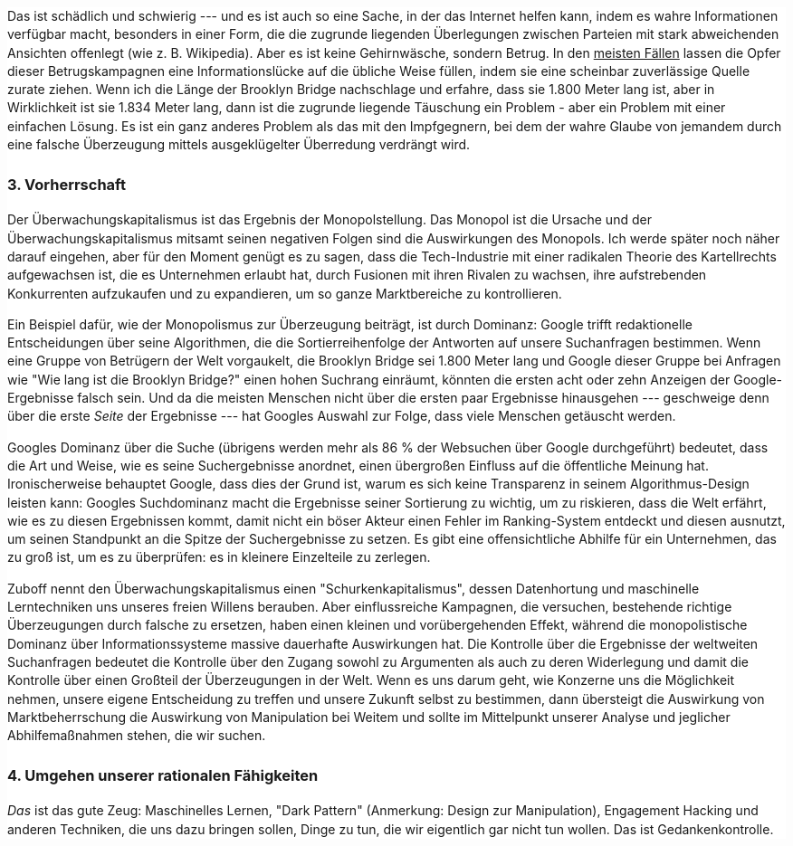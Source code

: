 Das ist schädlich und schwierig --- und es ist auch so eine Sache, in der das Internet helfen kann, indem es wahre Informationen verfügbar macht, besonders in einer Form, die die zugrunde liegenden Überlegungen zwischen Parteien mit stark abweichenden Ansichten offenlegt (wie z. B. Wikipedia). Aber es ist keine Gehirnwäsche, sondern Betrug. In den [meisten Fällen](https://datasociety.net/library/data-voids/) lassen die Opfer dieser Betrugskampagnen eine Informationslücke auf die übliche Weise füllen, indem sie eine scheinbar zuverlässige Quelle zurate ziehen. Wenn ich die Länge der Brooklyn Bridge nachschlage und erfahre, dass sie 1.800 Meter lang ist, aber in Wirklichkeit ist sie 1.834 Meter lang, dann ist die zugrunde liegende Täuschung ein Problem - aber ein Problem mit einer einfachen Lösung. Es ist ein ganz anderes Problem als das mit den Impfgegnern, bei dem der wahre Glaube von jemandem durch eine falsche Überzeugung mittels ausgeklügelter Überredung verdrängt wird.

### **3. Vorherrschaft**

Der Überwachungskapitalismus ist das Ergebnis der Monopolstellung. Das Monopol ist die Ursache und der Überwachungskapitalismus mitsamt seinen negativen Folgen sind die Auswirkungen des Monopols. Ich werde später noch näher darauf eingehen, aber für den Moment genügt es zu sagen, dass die Tech-Industrie mit einer radikalen Theorie des Kartellrechts aufgewachsen ist, die es Unternehmen erlaubt hat, durch Fusionen mit ihren Rivalen zu wachsen, ihre aufstrebenden Konkurrenten aufzukaufen und zu expandieren, um so ganze Marktbereiche zu kontrollieren.

Ein Beispiel dafür, wie der Monopolismus zur Überzeugung beiträgt, ist durch Dominanz: Google trifft redaktionelle Entscheidungen über seine Algorithmen, die die Sortierreihenfolge der Antworten auf unsere Suchanfragen bestimmen. Wenn eine Gruppe von Betrügern der Welt vorgaukelt, die Brooklyn Bridge sei 1.800 Meter lang und Google dieser Gruppe bei Anfragen wie "Wie lang ist die Brooklyn Bridge?" einen hohen Suchrang einräumt, könnten die ersten acht oder zehn Anzeigen der Google-Ergebnisse falsch sein. Und da die meisten Menschen nicht über die ersten paar Ergebnisse hinausgehen --- geschweige denn über die erste *Seite* der Ergebnisse --- hat Googles Auswahl zur Folge, dass viele Menschen getäuscht werden.

Googles Dominanz über die Suche (übrigens werden mehr als 86 % der Websuchen über Google durchgeführt) bedeutet, dass die Art und Weise, wie es seine Suchergebnisse anordnet, einen übergroßen Einfluss auf die öffentliche Meinung hat. Ironischerweise behauptet Google, dass dies der Grund ist, warum es sich keine Transparenz in seinem Algorithmus-Design leisten kann: Googles Suchdominanz macht die Ergebnisse seiner Sortierung zu wichtig, um zu riskieren, dass die Welt erfährt, wie es zu diesen Ergebnissen kommt, damit nicht ein böser Akteur einen Fehler im Ranking-System entdeckt und diesen ausnutzt, um seinen Standpunkt an die Spitze der Suchergebnisse zu setzen. Es gibt eine offensichtliche Abhilfe für ein Unternehmen, das zu groß ist, um es zu überprüfen: es in kleinere Einzelteile zu zerlegen.

Zuboff nennt den Überwachungskapitalismus einen "Schurkenkapitalismus", dessen Datenhortung und maschinelle Lerntechniken uns unseres freien Willens berauben. Aber einflussreiche Kampagnen, die versuchen, bestehende richtige Überzeugungen durch falsche zu ersetzen, haben einen kleinen und vorübergehenden Effekt, während die monopolistische Dominanz über Informationssysteme massive dauerhafte Auswirkungen hat. Die Kontrolle über die Ergebnisse der weltweiten Suchanfragen bedeutet die Kontrolle über den Zugang sowohl zu Argumenten als auch zu deren Widerlegung und damit die Kontrolle über einen Großteil der Überzeugungen in der Welt. Wenn es uns darum geht, wie Konzerne uns die Möglichkeit nehmen, unsere eigene Entscheidung zu treffen und unsere Zukunft selbst zu bestimmen, dann übersteigt die Auswirkung von Marktbeherrschung die Auswirkung von Manipulation bei Weitem und sollte im Mittelpunkt unserer Analyse und jeglicher Abhilfemaßnahmen stehen, die wir suchen.

### **4. Umgehen unserer rationalen Fähigkeiten**

*Das* ist das gute Zeug: Maschinelles Lernen, "Dark Pattern" (Anmerkung: Design zur Manipulation), Engagement Hacking und anderen Techniken, die uns dazu bringen sollen, Dinge zu tun, die wir eigentlich gar nicht tun wollen. Das ist Gedankenkontrolle.
